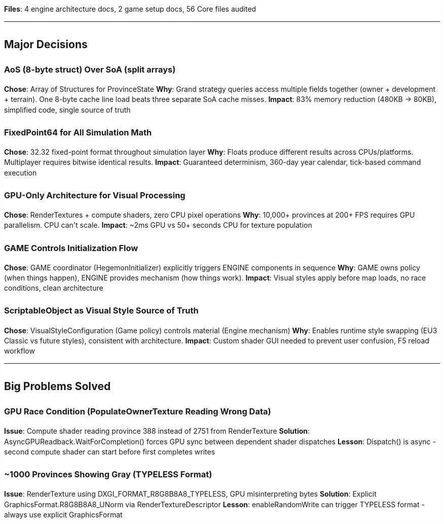 **Files**: 4 engine architecture docs, 2 game setup docs, 56 Core files audited

---

## Major Decisions

### AoS (8-byte struct) Over SoA (split arrays)
**Chose**: Array of Structures for ProvinceState
**Why**: Grand strategy queries access multiple fields together (owner + development + terrain). One 8-byte cache line load beats three separate SoA cache misses.
**Impact**: 83% memory reduction (480KB → 80KB), simplified code, single source of truth

### FixedPoint64 for All Simulation Math
**Chose**: 32.32 fixed-point format throughout simulation layer
**Why**: Floats produce different results across CPUs/platforms. Multiplayer requires bitwise identical results.
**Impact**: Guaranteed determinism, 360-day year calendar, tick-based command execution

### GPU-Only Architecture for Visual Processing
**Chose**: RenderTextures + compute shaders, zero CPU pixel operations
**Why**: 10,000+ provinces at 200+ FPS requires GPU parallelism. CPU can't scale.
**Impact**: ~2ms GPU vs 50+ seconds CPU for texture population

### GAME Controls Initialization Flow
**Chose**: GAME coordinator (HegemonInitializer) explicitly triggers ENGINE components in sequence
**Why**: GAME owns policy (when things happen), ENGINE provides mechanism (how things work).
**Impact**: Visual styles apply before map loads, no race conditions, clean architecture

### ScriptableObject as Visual Style Source of Truth
**Chose**: VisualStyleConfiguration (Game policy) controls material (Engine mechanism)
**Why**: Enables runtime style swapping (EU3 Classic vs future styles), consistent with architecture.
**Impact**: Custom shader GUI needed to prevent user confusion, F5 reload workflow

---

## Big Problems Solved

### GPU Race Condition (PopulateOwnerTexture Reading Wrong Data)
**Issue**: Compute shader reading province 388 instead of 2751 from RenderTexture
**Solution**: AsyncGPUReadback.WaitForCompletion() forces GPU sync between dependent shader dispatches
**Lesson**: Dispatch() is async - second compute shader can start before first completes writes

### ~1000 Provinces Showing Gray (TYPELESS Format)
**Issue**: RenderTexture using DXGI_FORMAT_R8G8B8A8_TYPELESS, GPU misinterpreting bytes
**Solution**: Explicit GraphicsFormat.R8G8B8A8_UNorm via RenderTextureDescriptor
**Lesson**: enableRandomWrite can trigger TYPELESS format - always use explicit GraphicsFormat
